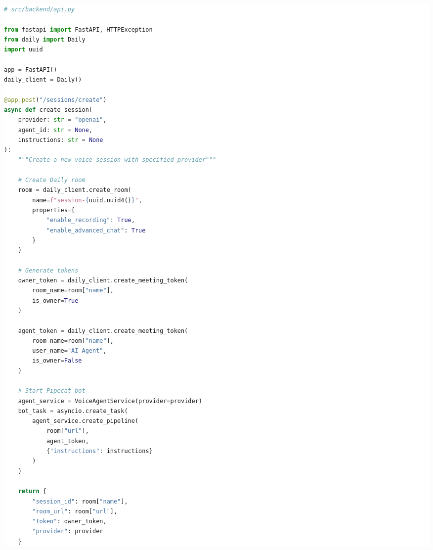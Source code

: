 ```python
# src/backend/api.py

from fastapi import FastAPI, HTTPException
from daily import Daily
import uuid

app = FastAPI()
daily_client = Daily()

@app.post("/sessions/create")
async def create_session(
    provider: str = "openai",
    agent_id: str = None,
    instructions: str = None
):
    """Create a new voice session with specified provider"""
    
    # Create Daily room
    room = daily_client.create_room(
        name=f"session-{uuid.uuid4()}",
        properties={
            "enable_recording": True,
            "enable_advanced_chat": True
        }
    )
    
    # Generate tokens
    owner_token = daily_client.create_meeting_token(
        room_name=room["name"],
        is_owner=True
    )
    
    agent_token = daily_client.create_meeting_token(
        room_name=room["name"],
        user_name="AI Agent",
        is_owner=False
    )
    
    # Start Pipecat bot
    agent_service = VoiceAgentService(provider=provider)
    bot_task = asyncio.create_task(
        agent_service.create_pipeline(
            room["url"],
            agent_token,
            {"instructions": instructions}
        )
    )
    
    return {
        "session_id": room["name"],
        "room_url": room["url"],
        "token": owner_token,
        "provider": provider
    }
```
